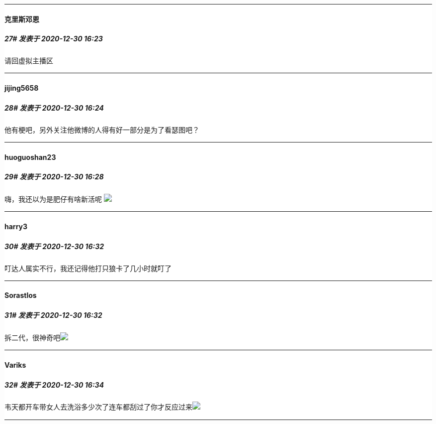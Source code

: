 
-----

####  克里斯邓恩  
##### 27#       发表于 2020-12-30 16:23


请回虚拟主播区


-----

####  jijing5658  
##### 28#       发表于 2020-12-30 16:24


他有梗吧，另外关注他微博的人得有好一部分是为了看瑟图吧？


-----

####  huoguoshan23  
##### 29#       发表于 2020-12-30 16:28


嗨，我还以为是肥仔有啥新活呢
<img src="https://imgsa.baidu.com/forum/w%3D580/sign=4da1134fb8fd5266a72b3c1c9b199799/f4709358d109b3de50e8fbccc2bf6c81810a4cf9.jpg" referrerpolicy="no-referrer">


-----

####  harry3  
##### 30#       发表于 2020-12-30 16:32


叮达人属实不行，我还记得他打只狼卡了几小时就叮了


-----

####  Sorastlos  
##### 31#       发表于 2020-12-30 16:32


拆二代，很神奇吧<img src="https://static.saraba1st.com/image/smiley/face2017/065.png" referrerpolicy="no-referrer">


-----

####  Variks  
##### 32#       发表于 2020-12-30 16:34


韦天都开车带女人去洗浴多少次了连车都刮过了你才反应过来<img src="https://static.saraba1st.com/image/smiley/face2017/067.png" referrerpolicy="no-referrer">


-----

